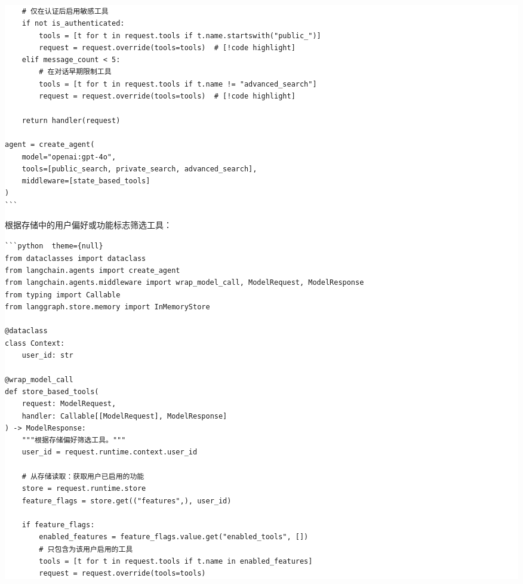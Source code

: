         # 仅在认证后启用敏感工具
        if not is_authenticated:
            tools = [t for t in request.tools if t.name.startswith("public_")]
            request = request.override(tools=tools)  # [!code highlight]
        elif message_count < 5:
            # 在对话早期限制工具
            tools = [t for t in request.tools if t.name != "advanced_search"]
            request = request.override(tools=tools)  # [!code highlight]

        return handler(request)

    agent = create_agent(
        model="openai:gpt-4o",
        tools=[public_search, private_search, advanced_search],
        middleware=[state_based_tools]
    )
    ```
  </Tab>

  <Tab title="存储">
    根据存储中的用户偏好或功能标志筛选工具：

    ```python  theme={null}
    from dataclasses import dataclass
    from langchain.agents import create_agent
    from langchain.agents.middleware import wrap_model_call, ModelRequest, ModelResponse
    from typing import Callable
    from langgraph.store.memory import InMemoryStore

    @dataclass
    class Context:
        user_id: str

    @wrap_model_call
    def store_based_tools(
        request: ModelRequest,
        handler: Callable[[ModelRequest], ModelResponse]
    ) -> ModelResponse:
        """根据存储偏好筛选工具。"""
        user_id = request.runtime.context.user_id

        # 从存储读取：获取用户已启用的功能
        store = request.runtime.store
        feature_flags = store.get(("features",), user_id)

        if feature_flags:
            enabled_features = feature_flags.value.get("enabled_tools", [])
            # 只包含为该用户启用的工具
            tools = [t for t in request.tools if t.name in enabled_features]
            request = request.override(tools=tools)

